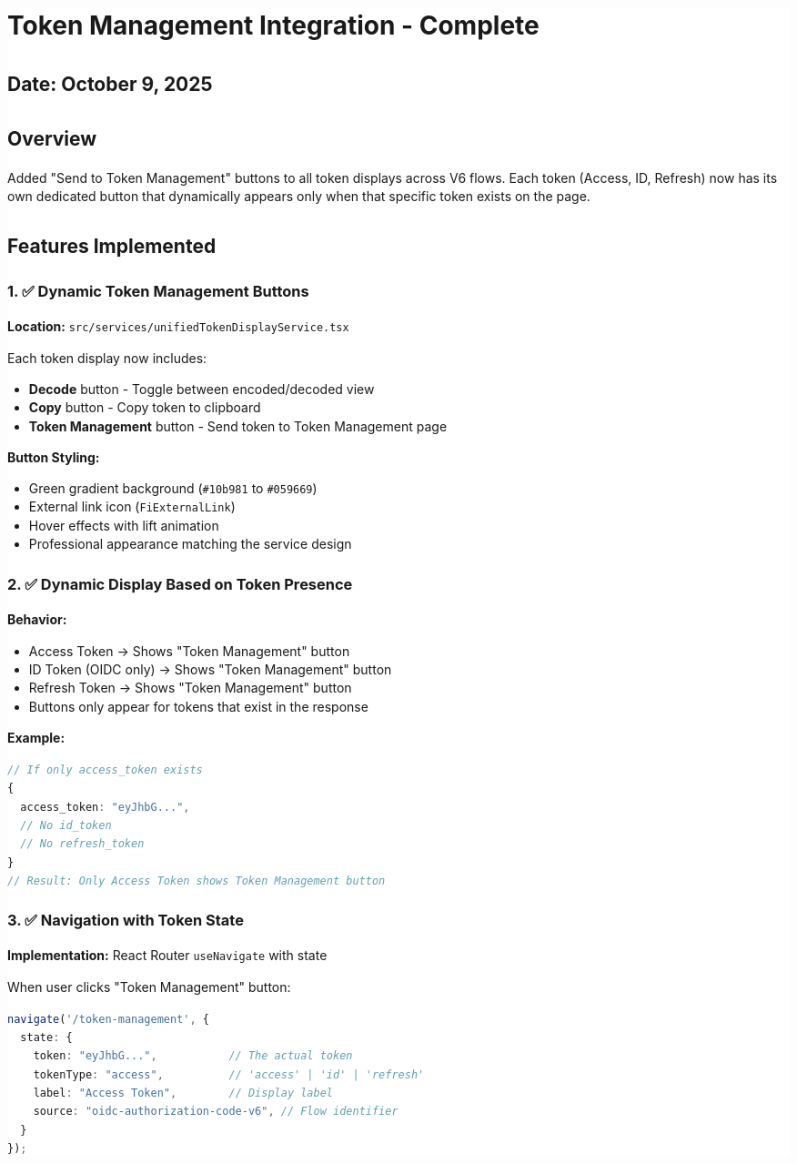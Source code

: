 # Token Management Integration - Complete

## Date: October 9, 2025

## Overview

Added "Send to Token Management" buttons to all token displays across V6 flows. Each token (Access, ID, Refresh) now has its own dedicated button that dynamically appears only when that specific token exists on the page.

## Features Implemented

### 1. ✅ Dynamic Token Management Buttons
**Location:** `src/services/unifiedTokenDisplayService.tsx`

Each token display now includes:
- **Decode** button - Toggle between encoded/decoded view
- **Copy** button - Copy token to clipboard
- **Token Management** button - Send token to Token Management page

**Button Styling:**
- Green gradient background (`#10b981` to `#059669`)
- External link icon (`FiExternalLink`)
- Hover effects with lift animation
- Professional appearance matching the service design

### 2. ✅ Dynamic Display Based on Token Presence
**Behavior:**
- Access Token → Shows "Token Management" button
- ID Token (OIDC only) → Shows "Token Management" button
- Refresh Token → Shows "Token Management" button
- Buttons only appear for tokens that exist in the response

**Example:**
```typescript
// If only access_token exists
{
  access_token: "eyJhbG...",
  // No id_token
  // No refresh_token
}
// Result: Only Access Token shows Token Management button
```

### 3. ✅ Navigation with Token State
**Implementation:** React Router `useNavigate` with state

When user clicks "Token Management" button:
```typescript
navigate('/token-management', {
  state: {
    token: "eyJhbG...",           // The actual token
    tokenType: "access",          // 'access' | 'id' | 'refresh'
    label: "Access Token",        // Display label
    source: "oidc-authorization-code-v6", // Flow identifier
  }
});
```
